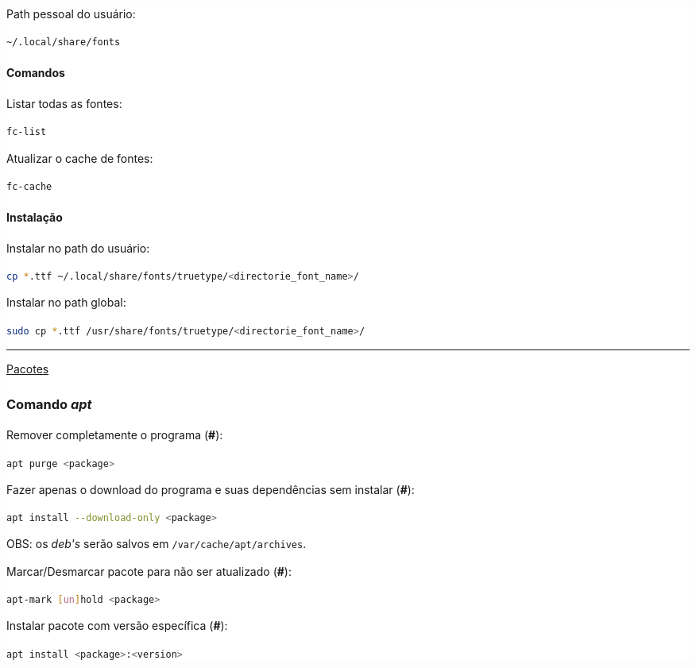 Path pessoal do usuário:

```bash
~/.local/share/fonts
```

#### Comandos

Listar todas as fontes:

```bash
fc-list
```

Atualizar o cache de fontes:

```bash
fc-cache
```

#### Instalação

Instalar no path do usuário:

```bash
cp *.ttf ~/.local/share/fonts/truetype/<directorie_font_name>/
```

Instalar no path global:

```bash
sudo cp *.ttf /usr/share/fonts/truetype/<directorie_font_name>/
```

---

<a id="db_pacotes"></a>
[<span style="font-size:14px;">Pacotes</span>](#menu)

### Comando _apt_

Remover completamente o programa (**#**):
```sh
apt purge <package>
```

Fazer apenas o download do programa e suas dependências sem instalar (**#**):
```sh
apt install --download-only <package>
```

OBS: os _deb's_ serão salvos em `/var/cache/apt/archives`.

Marcar/Desmarcar pacote para não ser atualizado (**#**):
```sh
apt-mark [un]hold <package>
```

Instalar pacote com versão específica (**#**):
```sh
apt install <package>:<version>
```
